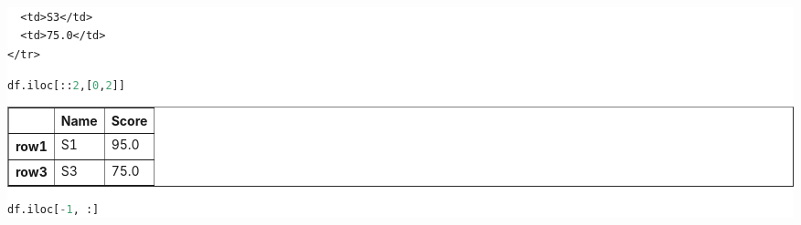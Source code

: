       <td>S3</td>
      <td>75.0</td>
    </tr>
  </tbody>
</table>
</div>




```python
df.iloc[::2,[0,2]]
```




<div>
<style scoped>
    .dataframe tbody tr th:only-of-type {
        vertical-align: middle;
    }

    .dataframe tbody tr th {
        vertical-align: top;
    }

    .dataframe thead th {
        text-align: right;
    }
</style>
<table border="1" class="dataframe">
  <thead>
    <tr style="text-align: right;">
      <th></th>
      <th>Name</th>
      <th>Score</th>
    </tr>
  </thead>
  <tbody>
    <tr>
      <th>row1</th>
      <td>S1</td>
      <td>95.0</td>
    </tr>
    <tr>
      <th>row3</th>
      <td>S3</td>
      <td>75.0</td>
    </tr>
  </tbody>
</table>
</div>




```python
df.iloc[-1, :]
```
